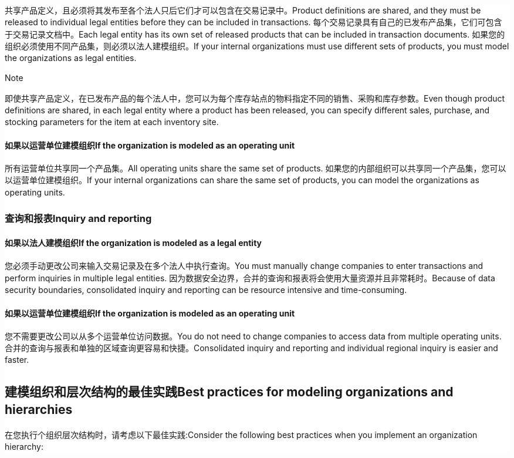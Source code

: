 <span data-ttu-id="3d7ab-267">共享产品定义，且必须将其发布至各个法人只后它们才可以包含在交易记录中。</span><span class="sxs-lookup"><span data-stu-id="3d7ab-267">Product definitions are shared, and they must be released to individual legal entities before they can be included in transactions.</span></span> <span data-ttu-id="3d7ab-268">每个交易记录具有自己的已发布产品集，它们可包含于交易记录文档中。</span><span class="sxs-lookup"><span data-stu-id="3d7ab-268">Each legal entity has its own set of released products that can be included in transaction documents.</span></span> <span data-ttu-id="3d7ab-269">如果您的组织必须使用不同产品集，则必须以法人建模组织。</span><span class="sxs-lookup"><span data-stu-id="3d7ab-269">If your internal organizations must use different sets of products, you must model the organizations as legal entities.</span></span> 

> [!Note]
> <span data-ttu-id="3d7ab-270">即使共享产品定义，在已发布产品的每个法人中，您可以为每个库存站点的物料指定不同的销售、采购和库存参数。</span><span class="sxs-lookup"><span data-stu-id="3d7ab-270">Even though product definitions are shared, in each legal entity where a product has been released, you can specify different sales, purchase, and stocking parameters for the item at each inventory site.</span></span> 

#### <a name="if-the-organization-is-modeled-as-an-operating-unit"></a><span data-ttu-id="3d7ab-271">如果以运营单位建模组织</span><span class="sxs-lookup"><span data-stu-id="3d7ab-271">If the organization is modeled as an operating unit</span></span> 
<span data-ttu-id="3d7ab-272">所有运营单位共享同一个产品集。</span><span class="sxs-lookup"><span data-stu-id="3d7ab-272">All operating units share the same set of products.</span></span> <span data-ttu-id="3d7ab-273">如果您的内部组织可以共享同一个产品集，您可以以运营单位建模组织。</span><span class="sxs-lookup"><span data-stu-id="3d7ab-273">If your internal organizations can share the same set of products, you can model the organizations as operating units.</span></span> 

### <a name="inquiry-and-reporting"></a><span data-ttu-id="3d7ab-274">查询和报表</span><span class="sxs-lookup"><span data-stu-id="3d7ab-274">Inquiry and reporting</span></span>  
#### <a name="if-the-organization-is-modeled-as-a-legal-entity"></a><span data-ttu-id="3d7ab-275">如果以法人建模组织</span><span class="sxs-lookup"><span data-stu-id="3d7ab-275">If the organization is modeled as a legal entity</span></span>
<span data-ttu-id="3d7ab-276">您必须手动更改公司来输入交易记录及在多个法人中执行查询。</span><span class="sxs-lookup"><span data-stu-id="3d7ab-276">You must manually change companies to enter transactions and perform inquiries in multiple legal entities.</span></span> <span data-ttu-id="3d7ab-277">因为数据安全边界，合并的查询和报表将会使用大量资源并且非常耗时。</span><span class="sxs-lookup"><span data-stu-id="3d7ab-277">Because of data security boundaries, consolidated inquiry and reporting can be resource intensive and time-consuming.</span></span> 

#### <a name="if-the-organization-is-modeled-as-an-operating-unit"></a><span data-ttu-id="3d7ab-278">如果以运营单位建模组织</span><span class="sxs-lookup"><span data-stu-id="3d7ab-278">If the organization is modeled as an operating unit</span></span> 
<span data-ttu-id="3d7ab-279">您不需要更改公司以从多个运营单位访问数据。</span><span class="sxs-lookup"><span data-stu-id="3d7ab-279">You do not need to change companies to access data from multiple operating units.</span></span> <span data-ttu-id="3d7ab-280">合并的查询与报表和单独的区域查询更容易和快捷。</span><span class="sxs-lookup"><span data-stu-id="3d7ab-280">Consolidated inquiry and reporting and individual regional inquiry is easier and faster.</span></span>

## <a name="best-practices-for-modeling-organizations-and-hierarchies"></a><span data-ttu-id="3d7ab-281">建模组织和层次结构的最佳实践</span><span class="sxs-lookup"><span data-stu-id="3d7ab-281">Best practices for modeling organizations and hierarchies</span></span>
<span data-ttu-id="3d7ab-282">在您执行个组织层次结构时，请考虑以下最佳实践:</span><span class="sxs-lookup"><span data-stu-id="3d7ab-282">Consider the following best practices when you implement an organization hierarchy:</span></span>